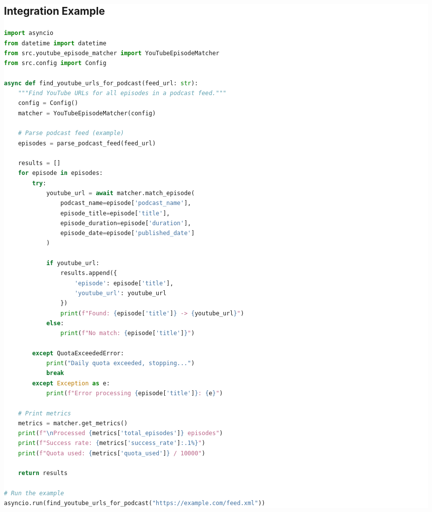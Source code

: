 ## Integration Example

```python
import asyncio
from datetime import datetime
from src.youtube_episode_matcher import YouTubeEpisodeMatcher
from src.config import Config

async def find_youtube_urls_for_podcast(feed_url: str):
    """Find YouTube URLs for all episodes in a podcast feed."""
    config = Config()
    matcher = YouTubeEpisodeMatcher(config)
    
    # Parse podcast feed (example)
    episodes = parse_podcast_feed(feed_url)
    
    results = []
    for episode in episodes:
        try:
            youtube_url = await matcher.match_episode(
                podcast_name=episode['podcast_name'],
                episode_title=episode['title'],
                episode_duration=episode['duration'],
                episode_date=episode['published_date']
            )
            
            if youtube_url:
                results.append({
                    'episode': episode['title'],
                    'youtube_url': youtube_url
                })
                print(f"Found: {episode['title']} -> {youtube_url}")
            else:
                print(f"No match: {episode['title']}")
                
        except QuotaExceededError:
            print("Daily quota exceeded, stopping...")
            break
        except Exception as e:
            print(f"Error processing {episode['title']}: {e}")
            
    # Print metrics
    metrics = matcher.get_metrics()
    print(f"\nProcessed {metrics['total_episodes']} episodes")
    print(f"Success rate: {metrics['success_rate']:.1%}")
    print(f"Quota used: {metrics['quota_used']} / 10000")
    
    return results

# Run the example
asyncio.run(find_youtube_urls_for_podcast("https://example.com/feed.xml"))
```
